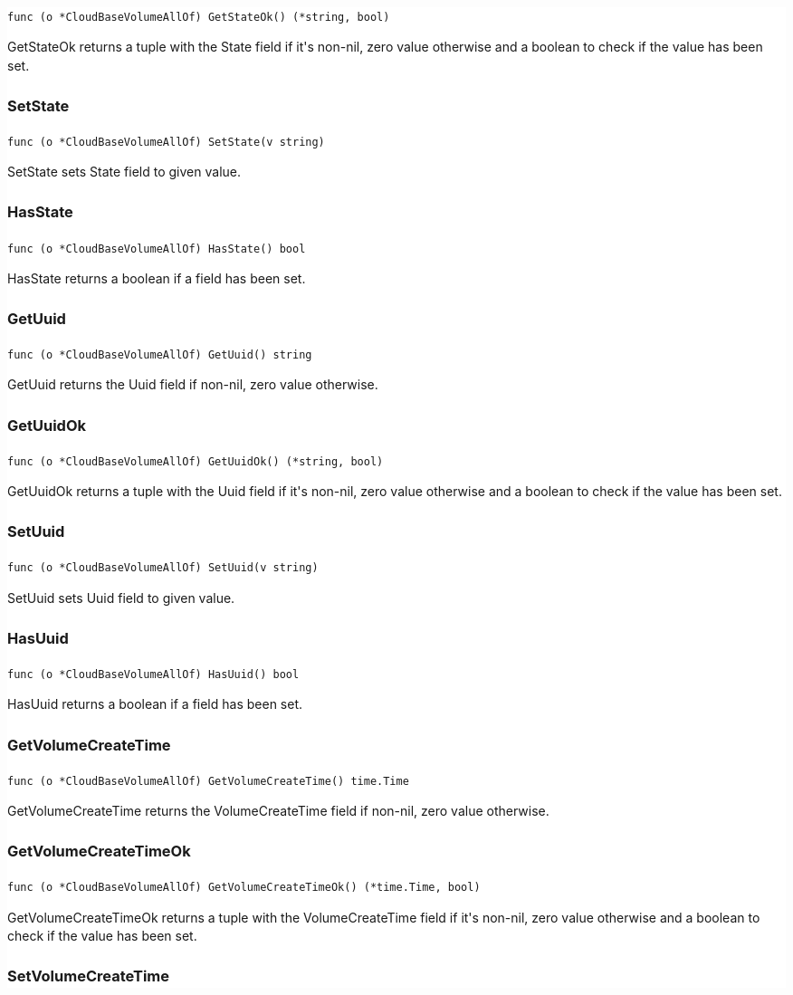 `func (o *CloudBaseVolumeAllOf) GetStateOk() (*string, bool)`

GetStateOk returns a tuple with the State field if it's non-nil, zero value otherwise
and a boolean to check if the value has been set.

### SetState

`func (o *CloudBaseVolumeAllOf) SetState(v string)`

SetState sets State field to given value.

### HasState

`func (o *CloudBaseVolumeAllOf) HasState() bool`

HasState returns a boolean if a field has been set.

### GetUuid

`func (o *CloudBaseVolumeAllOf) GetUuid() string`

GetUuid returns the Uuid field if non-nil, zero value otherwise.

### GetUuidOk

`func (o *CloudBaseVolumeAllOf) GetUuidOk() (*string, bool)`

GetUuidOk returns a tuple with the Uuid field if it's non-nil, zero value otherwise
and a boolean to check if the value has been set.

### SetUuid

`func (o *CloudBaseVolumeAllOf) SetUuid(v string)`

SetUuid sets Uuid field to given value.

### HasUuid

`func (o *CloudBaseVolumeAllOf) HasUuid() bool`

HasUuid returns a boolean if a field has been set.

### GetVolumeCreateTime

`func (o *CloudBaseVolumeAllOf) GetVolumeCreateTime() time.Time`

GetVolumeCreateTime returns the VolumeCreateTime field if non-nil, zero value otherwise.

### GetVolumeCreateTimeOk

`func (o *CloudBaseVolumeAllOf) GetVolumeCreateTimeOk() (*time.Time, bool)`

GetVolumeCreateTimeOk returns a tuple with the VolumeCreateTime field if it's non-nil, zero value otherwise
and a boolean to check if the value has been set.

### SetVolumeCreateTime
